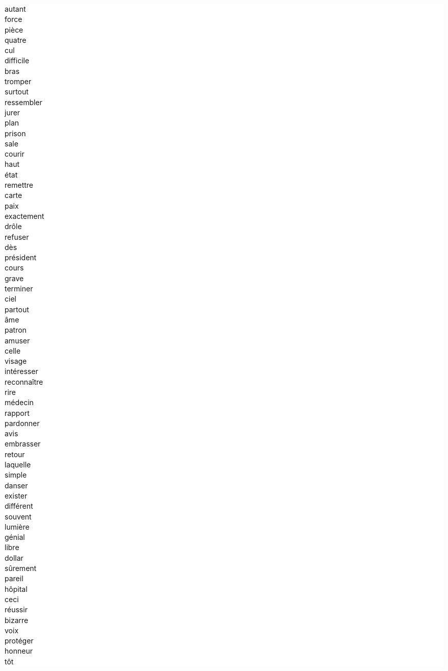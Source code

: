 autant<br> 
force<br> 
pièce<br> 
quatre<br> 
cul<br> 
difficile<br> 
bras<br> 
tromper<br> 
surtout<br> 
ressembler<br> 
jurer<br> 
plan<br> 
prison<br> 
sale<br> 
courir<br> 
haut<br> 
état<br> 
remettre<br> 
carte<br> 
paix<br> 
exactement<br> 
drôle<br> 
refuser<br> 
dès<br> 
président<br> 
cours<br> 
grave<br> 
terminer<br> 
ciel<br> 
partout<br> 
âme<br> 
patron<br> 
amuser<br> 
celle<br> 
visage<br> 
intéresser<br> 
reconnaître<br> 
rire<br> 
médecin<br> 
rapport<br> 
pardonner<br> 
avis<br> 
embrasser<br> 
retour<br> 
laquelle<br> 
simple<br> 
danser<br> 
exister<br> 
différent<br> 
souvent<br> 
lumière<br> 
génial<br> 
libre<br> 
dollar<br> 
sûrement<br> 
pareil<br> 
hôpital<br> 
ceci<br> 
réussir<br> 
bizarre<br> 
voix<br> 
protéger<br> 
honneur<br> 
tôt<br> 